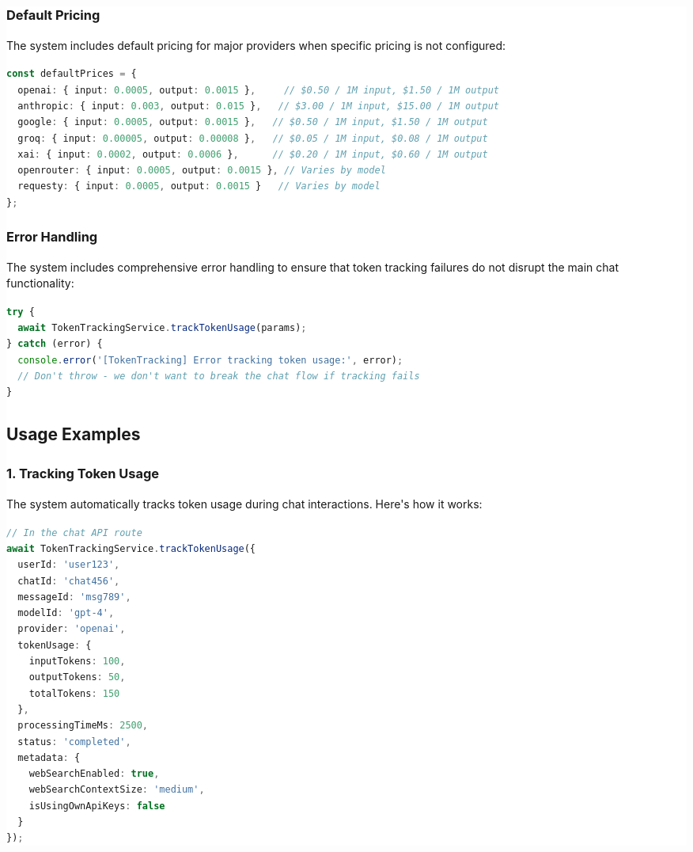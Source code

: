### Default Pricing
The system includes default pricing for major providers when specific pricing is not configured:

```typescript
const defaultPrices = {
  openai: { input: 0.0005, output: 0.0015 },     // $0.50 / 1M input, $1.50 / 1M output
  anthropic: { input: 0.003, output: 0.015 },   // $3.00 / 1M input, $15.00 / 1M output
  google: { input: 0.0005, output: 0.0015 },   // $0.50 / 1M input, $1.50 / 1M output
  groq: { input: 0.00005, output: 0.00008 },   // $0.05 / 1M input, $0.08 / 1M output
  xai: { input: 0.0002, output: 0.0006 },      // $0.20 / 1M input, $0.60 / 1M output
  openrouter: { input: 0.0005, output: 0.0015 }, // Varies by model
  requesty: { input: 0.0005, output: 0.0015 }   // Varies by model
};
```

### Error Handling
The system includes comprehensive error handling to ensure that token tracking failures do not disrupt the main chat functionality:

```typescript
try {
  await TokenTrackingService.trackTokenUsage(params);
} catch (error) {
  console.error('[TokenTracking] Error tracking token usage:', error);
  // Don't throw - we don't want to break the chat flow if tracking fails
}
```

## Usage Examples

### 1. Tracking Token Usage
The system automatically tracks token usage during chat interactions. Here's how it works:

```typescript
// In the chat API route
await TokenTrackingService.trackTokenUsage({
  userId: 'user123',
  chatId: 'chat456',
  messageId: 'msg789',
  modelId: 'gpt-4',
  provider: 'openai',
  tokenUsage: {
    inputTokens: 100,
    outputTokens: 50,
    totalTokens: 150
  },
  processingTimeMs: 2500,
  status: 'completed',
  metadata: {
    webSearchEnabled: true,
    webSearchContextSize: 'medium',
    isUsingOwnApiKeys: false
  }
});
```
